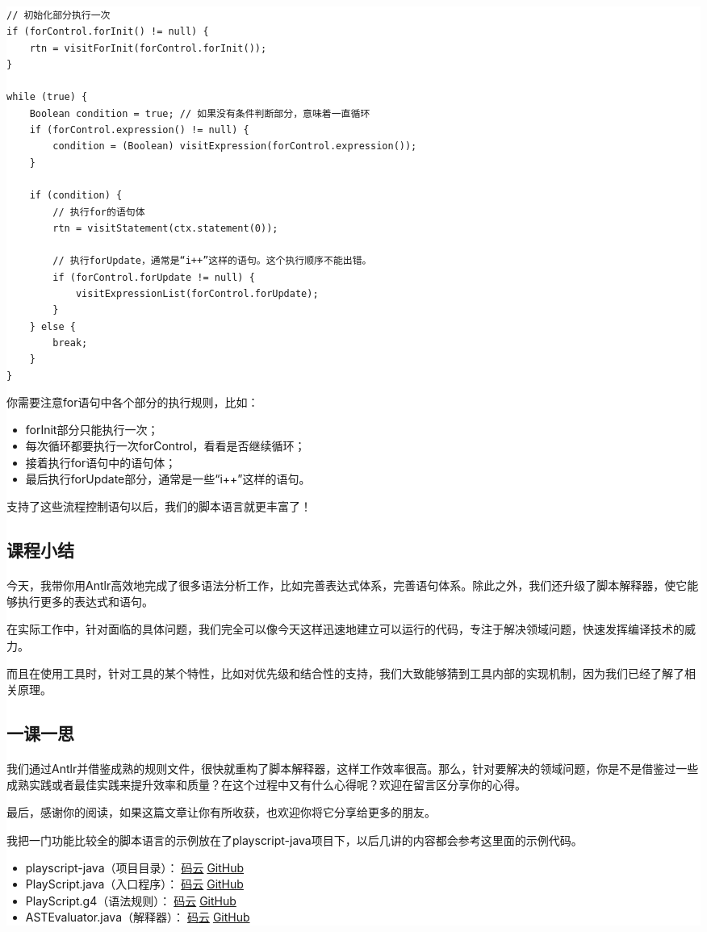 ```
// 初始化部分执行一次
if (forControl.forInit() != null) {
    rtn = visitForInit(forControl.forInit());
}

while (true) {
    Boolean condition = true; // 如果没有条件判断部分，意味着一直循环
    if (forControl.expression() != null) {
        condition = (Boolean) visitExpression(forControl.expression());
    }

    if (condition) {
        // 执行for的语句体
        rtn = visitStatement(ctx.statement(0));

        // 执行forUpdate，通常是“i++”这样的语句。这个执行顺序不能出错。
        if (forControl.forUpdate != null) {
            visitExpressionList(forControl.forUpdate);
        }
    } else {
        break;
    }
}
```

你需要注意for语句中各个部分的执行规则，比如：

- forInit部分只能执行一次；
- 每次循环都要执行一次forControl，看看是否继续循环；
- 接着执行for语句中的语句体；
- 最后执行forUpdate部分，通常是一些“i++”这样的语句。



支持了这些流程控制语句以后，我们的脚本语言就更丰富了！

## 课程小结

今天，我带你用Antlr高效地完成了很多语法分析工作，比如完善表达式体系，完善语句体系。除此之外，我们还升级了脚本解释器，使它能够执行更多的表达式和语句。

在实际工作中，针对面临的具体问题，我们完全可以像今天这样迅速地建立可以运行的代码，专注于解决领域问题，快速发挥编译技术的威力。

而且在使用工具时，针对工具的某个特性，比如对优先级和结合性的支持，我们大致能够猜到工具内部的实现机制，因为我们已经了解了相关原理。

## 一课一思

我们通过Antlr并借鉴成熟的规则文件，很快就重构了脚本解释器，这样工作效率很高。那么，针对要解决的领域问题，你是不是借鉴过一些成熟实践或者最佳实践来提升效率和质量？在这个过程中又有什么心得呢？欢迎在留言区分享你的心得。

最后，感谢你的阅读，如果这篇文章让你有所收获，也欢迎你将它分享给更多的朋友。

我把一门功能比较全的脚本语言的示例放在了playscript-java项目下，以后几讲的内容都会参考这里面的示例代码。

- playscript-java（项目目录）： [码云](<https://gitee.com/richard-gong/PlayWithCompiler/tree/master/playscript-java>) [GitHub](<https://github.com/RichardGong/PlayWithCompiler/tree/master/playscript-java>)
- PlayScript.java（入口程序）： [码云](<https://gitee.com/richard-gong/PlayWithCompiler/blob/master/playscript-java/src/main/play/PlayScript.java>) [GitHub](<https://github.com/RichardGong/PlayWithCompiler/blob/master/playscript-java/src/main/play/PlayScript.java>)
- PlayScript.g4（语法规则）： [码云](<https://gitee.com/richard-gong/PlayWithCompiler/blob/master/playscript-java/src/main/play/PlayScript.g4>) [GitHub](<https://github.com/RichardGong/PlayWithCompiler/blob/master/playscript-java/src/main/play/PlayScript.g4>)
- ASTEvaluator.java（解释器）： [码云](<https://gitee.com/richard-gong/PlayWithCompiler/blob/master/playscript-java/src/main/play/ASTEvaluator.java>) [GitHub](<https://github.com/RichardGong/PlayWithCompiler/blob/master/playscript-java/src/main/play/ASTEvaluator.java>)





